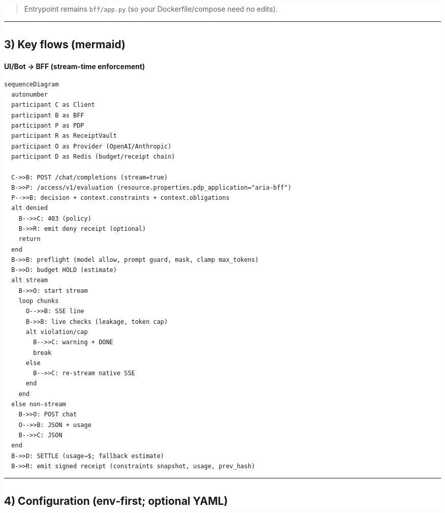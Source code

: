 > Entrypoint remains `bff/app.py` (so your Dockerfile/compose need no edits).

---

## 3) Key flows (mermaid)

**UI/Bot → BFF (stream‑time enforcement)**

```mermaid
sequenceDiagram
  autonumber
  participant C as Client
  participant B as BFF
  participant P as PDP
  participant R as ReceiptVault
  participant O as Provider (OpenAI/Anthropic)
  participant D as Redis (budget/receipt chain)

  C->>B: POST /chat/completions (stream=true)
  B->>P: /access/v1/evaluation (resource.properties.pdp_application="aria-bff")
  P-->>B: decision + context.constraints + context.obligations
  alt denied
    B-->>C: 403 (policy)
    B->>R: emit deny receipt (optional)
    return
  end
  B->>B: preflight (model allow, prompt guard, mask, clamp max_tokens)
  B->>D: budget HOLD (estimate)
  alt stream
    B->>O: start stream
    loop chunks
      O-->>B: SSE line
      B->>B: live checks (leakage, token cap)
      alt violation/cap
        B-->>C: warning + DONE
        break
      else
        B-->>C: re-stream native SSE
      end
    end
  else non-stream
    B->>O: POST chat
    O-->>B: JSON + usage
    B-->>C: JSON
  end
  B->>D: SETTLE (usage→$; fallback estimate)
  B->>R: emit signed receipt (constraints snapshot, usage, prev_hash)
```

---

## 4) Configuration (env‑first; optional YAML)
